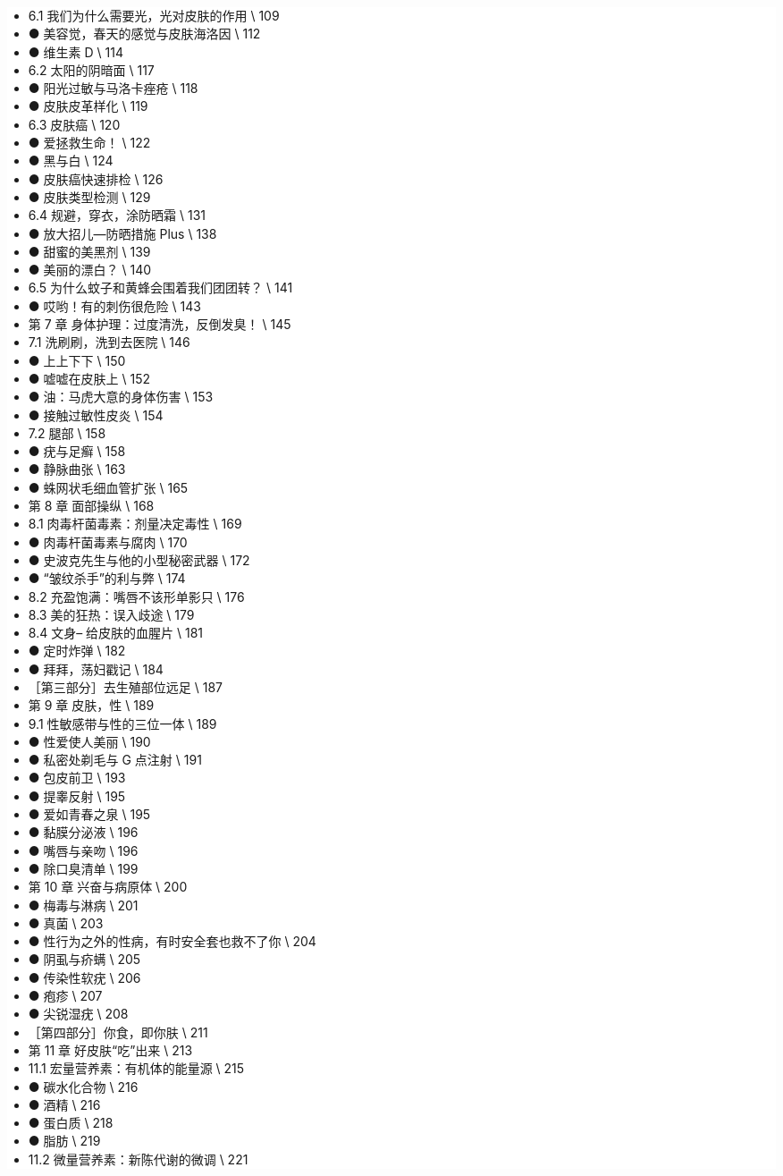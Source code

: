   - 6.1 我们为什么需要光，光对皮肤的作用 \ 109
  - ● 美容觉，春天的感觉与皮肤海洛因 \ 112
  - ● 维生素 D \ 114
  - 6.2 太阳的阴暗面 \ 117
  - ● 阳光过敏与马洛卡痤疮 \ 118
  - ● 皮肤皮革样化 \ 119
  - 6.3 皮肤癌 \ 120
  - ● 爱拯救生命！ \ 122
  - ● 黑与白 \ 124
  - ● 皮肤癌快速排检 \ 126
  - ● 皮肤类型检测 \ 129
  - 6.4 规避，穿衣，涂防晒霜 \ 131
  - ● 放大招儿—防晒措施 Plus \ 138
  - ● 甜蜜的美黑剂 \ 139
  - ● 美丽的漂白？ \ 140
  - 6.5 为什么蚊子和黄蜂会围着我们团团转？ \ 141
  - ● 哎哟！有的刺伤很危险 \ 143
  - 第 7 章 身体护理：过度清洗，反倒发臭！ \ 145
  - 7.1 洗刷刷，洗到去医院 \ 146
  - ● 上上下下 \ 150
  - ● 嘘嘘在皮肤上 \ 152
  - ● 油：马虎大意的身体伤害 \ 153
  - ● 接触过敏性皮炎 \ 154
  - 7.2 腿部 \ 158
  - ● 疣与足癣 \ 158
  - ● 静脉曲张 \ 163
  - ● 蛛网状毛细血管扩张 \ 165
  - 第 8 章 面部操纵 \ 168
  - 8.1 肉毒杆菌毒素：剂量决定毒性 \ 169
  - ● 肉毒杆菌毒素与腐肉 \ 170
  - ● 史波克先生与他的小型秘密武器 \ 172
  - ● “皱纹杀手”的利与弊 \ 174
  - 8.2 充盈饱满：嘴唇不该形单影只 \ 176
  - 8.3 美的狂热：误入歧途 \ 179
  - 8.4 文身– 给皮肤的血腥片 \ 181
  - ● 定时炸弹 \ 182
  - ● 拜拜，荡妇戳记 \ 184
  - ［第三部分］去生殖部位远足 \ 187
  - 第 9 章 皮肤，性 \ 189
  - 9.1 性敏感带与性的三位一体 \ 189
  - ● 性爱使人美丽 \ 190
  - ● 私密处剃毛与 G 点注射 \ 191
  - ● 包皮前卫 \ 193
  - ● 提睾反射 \ 195
  - ● 爱如青春之泉 \ 195
  - ● 黏膜分泌液 \ 196
  - ● 嘴唇与亲吻 \ 196
  - ● 除口臭清单 \ 199
  - 第 10 章 兴奋与病原体 \ 200
  - ● 梅毒与淋病 \ 201
  - ● 真菌 \ 203
  - ● 性行为之外的性病，有时安全套也救不了你 \ 204
  - ● 阴虱与疥螨 \ 205
  - ● 传染性软疣 \ 206
  - ● 疱疹 \ 207
  - ● 尖锐湿疣 \ 208
  - ［第四部分］你食，即你肤 \ 211
  - 第 11 章 好皮肤“吃”出来 \ 213
  - 11.1 宏量营养素：有机体的能量源 \ 215
  - ● 碳水化合物 \ 216
  - ● 酒精 \ 216
  - ● 蛋白质 \ 218
  - ● 脂肪 \ 219
  - 11.2 微量营养素：新陈代谢的微调 \ 221